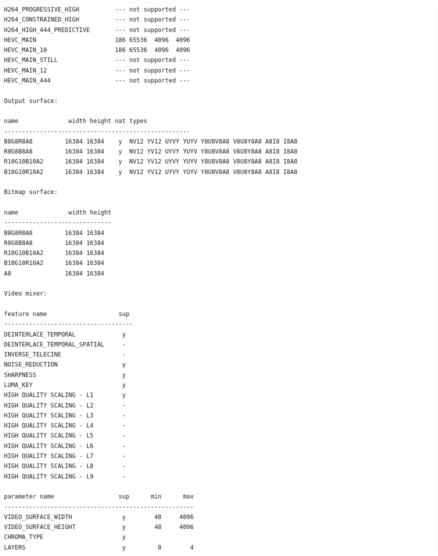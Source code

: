     H264_PROGRESSIVE_HIGH          --- not supported ---
    H264_CONSTRAINED_HIGH          --- not supported ---
    H264_HIGH_444_PREDICTIVE       --- not supported ---
    HEVC_MAIN                      186 65536  4096  4096
    HEVC_MAIN_10                   186 65536  4096  4096
    HEVC_MAIN_STILL                --- not supported ---
    HEVC_MAIN_12                   --- not supported ---
    HEVC_MAIN_444                  --- not supported ---

    Output surface:

    name              width height nat types
    ----------------------------------------------------
    B8G8R8A8         16384 16384    y  NV12 YV12 UYVY YUYV Y8U8V8A8 V8U8Y8A8 A8I8 I8A8
    R8G8B8A8         16384 16384    y  NV12 YV12 UYVY YUYV Y8U8V8A8 V8U8Y8A8 A8I8 I8A8
    R10G10B10A2      16384 16384    y  NV12 YV12 UYVY YUYV Y8U8V8A8 V8U8Y8A8 A8I8 I8A8
    B10G10R10A2      16384 16384    y  NV12 YV12 UYVY YUYV Y8U8V8A8 V8U8Y8A8 A8I8 I8A8

    Bitmap surface:

    name              width height
    ------------------------------
    B8G8R8A8         16384 16384
    R8G8B8A8         16384 16384
    R10G10B10A2      16384 16384
    B10G10R10A2      16384 16384
    A8               16384 16384

    Video mixer:

    feature name                    sup
    ------------------------------------
    DEINTERLACE_TEMPORAL             y
    DEINTERLACE_TEMPORAL_SPATIAL     -
    INVERSE_TELECINE                 -
    NOISE_REDUCTION                  y
    SHARPNESS                        y
    LUMA_KEY                         y
    HIGH QUALITY SCALING - L1        y
    HIGH QUALITY SCALING - L2        -
    HIGH QUALITY SCALING - L3        -
    HIGH QUALITY SCALING - L4        -
    HIGH QUALITY SCALING - L5        -
    HIGH QUALITY SCALING - L6        -
    HIGH QUALITY SCALING - L7        -
    HIGH QUALITY SCALING - L8        -
    HIGH QUALITY SCALING - L9        -

    parameter name                  sup      min      max
    -----------------------------------------------------
    VIDEO_SURFACE_WIDTH              y        48     4096
    VIDEO_SURFACE_HEIGHT             y        48     4096
    CHROMA_TYPE                      y
    LAYERS                           y         0        4
